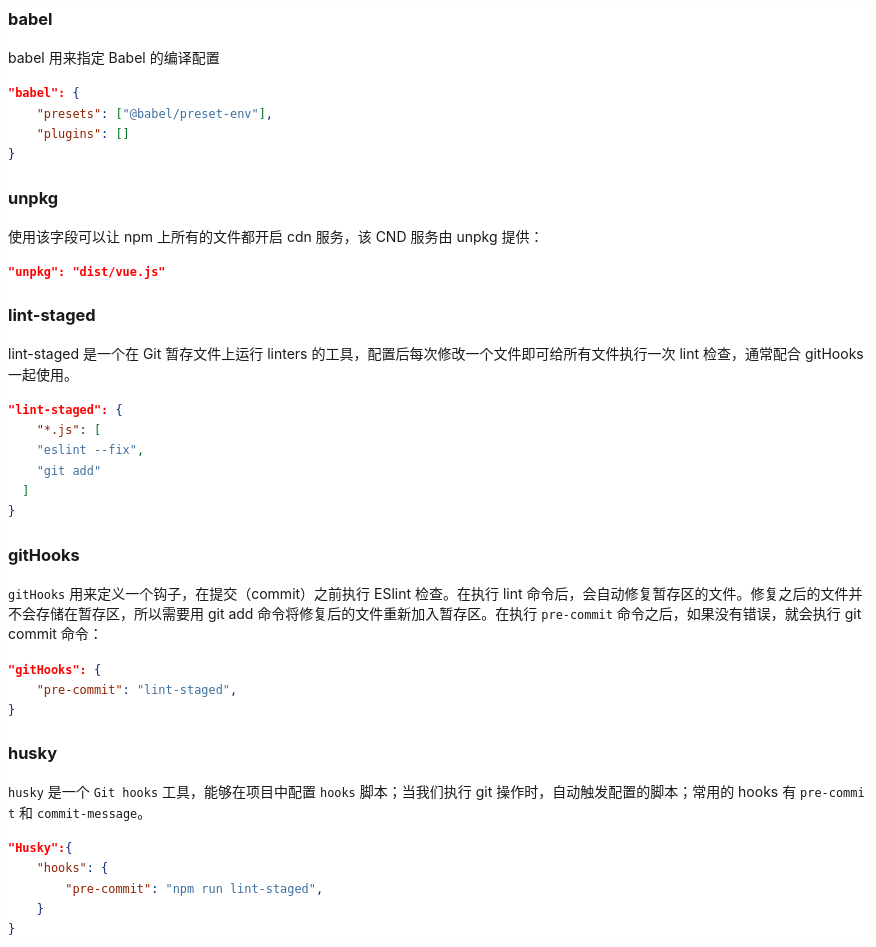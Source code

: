 ### babel

babel 用来指定 Babel 的编译配置

```json
"babel": {
    "presets": ["@babel/preset-env"],
    "plugins": []
}
```

### unpkg

使用该字段可以让 npm 上所有的文件都开启 cdn 服务，该 CND 服务由 unpkg 提供：

```json
"unpkg": "dist/vue.js"
```

### lint-staged

lint-staged 是一个在 Git 暂存文件上运行 linters 的工具，配置后每次修改一个文件即可给所有文件执行一次 lint 检查，通常配合 gitHooks 一起使用。

```json
"lint-staged": {
	"*.js": [
  	"eslint --fix",
    "git add"
  ]
}
```

### gitHooks

`gitHooks` 用来定义一个钩子，在提交（commit）之前执行 ESlint 检查。在执行 lint 命令后，会自动修复暂存区的文件。修复之后的文件并不会存储在暂存区，所以需要用 git add 命令将修复后的文件重新加入暂存区。在执行 `pre-commit` 命令之后，如果没有错误，就会执行 git commit 命令：

```json
"gitHooks": {
	"pre-commit": "lint-staged",
}
```

### husky

`husky` 是一个 `Git hooks` 工具，能够在项目中配置 `hooks` 脚本；当我们执行 git 操作时，自动触发配置的脚本；常用的 hooks 有 `pre-commit` 和 `commit-message`。

```json
"Husky":{
    "hooks": {
        "pre-commit": "npm run lint-staged",
    }
}
```
